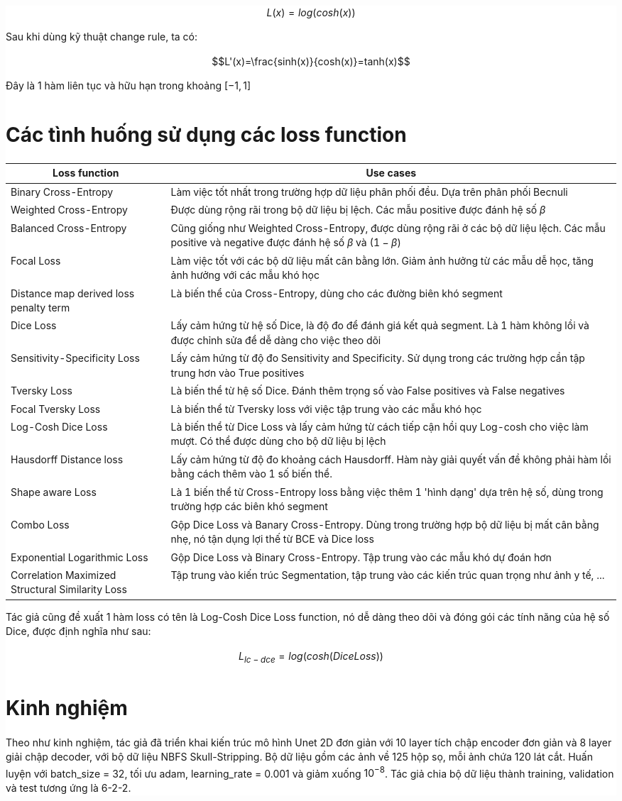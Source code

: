 $$L(x)=log(cosh(x))$$

Sau khi dùng kỹ thuật change rule, ta có:

$$L'(x)=\frac{sinh(x)}{cosh(x)}=tanh(x)$$

Đây là 1 hàm liên tục và hữu hạn trong khoảng $[-1, 1]$

# Các tình huống sử dụng các loss function



| Loss function | Use cases |
| -------- | -------- |
|Binary Cross-Entropy|Làm việc tốt nhất trong trường hợp dữ liệu phân phối đều. Dựa trên phân phối Becnuli|
|Weighted Cross-Entropy|Được dùng rộng rãi trong bộ dữ liệu bị lệch. Các mẫu positive được đánh hệ số $\beta$|
|Balanced Cross-Entropy|Cũng giống như Weighted Cross-Entropy, được dùng rộng rãi ở các bộ dữ liệu lệch. Các mẫu positive và negative được đánh hệ số $\beta$ và $(1-\beta)$|
|Focal Loss|Làm việc tốt với các bộ dữ liệu mất cân bằng lớn. Giảm ảnh hưởng từ các mẫu dễ học, tăng ảnh hưởng với các mẫu khó học|
|Distance map derived loss penalty term|Là biến thể của Cross-Entropy, dùng cho các đường biên khó segment|
|Dice Loss|Lấy cảm hứng từ hệ số Dice, là độ đo để đánh giá kết quả segment. Là 1 hàm không lồi và được chỉnh sửa để dễ dàng cho việc theo dõi|
|Sensitivity-Specificity Loss|Lấy cảm hứng từ độ đo Sensitivity and Specificity. Sử dụng trong các trường hợp cần tập trung hơn vào True positives|
|Tversky Loss|Là biến thể từ hệ số Dice. Đánh thêm trọng số vào False positives và False negatives|
|Focal Tversky Loss|Là biến thể từ Tversky loss với việc tập trung vào các mẫu khó học|
|Log-Cosh Dice Loss|Là biến thể từ Dice Loss và lấy cảm hứng từ cách tiếp cận hồi quy Log-cosh cho việc làm mượt. Có thể được dùng cho bộ dữ liệu bị lệch|
|Hausdorff Distance loss|Lấy cảm hứng từ độ đo khoảng cách Hausdorff. Hàm này giải quyết vấn đề không phải hàm lồi bằng cách thêm vào 1 số biến thể.|
|Shape aware Loss|Là 1 biến thể từ Cross-Entropy loss bằng việc thêm 1 'hình dạng' dựa trên hệ số, dùng trong trường hợp các biên khó segment|
|Combo Loss|Gộp Dice Loss và Banary Cross-Entropy. Dùng trong trường hợp bộ dữ liệu bị mất cân bằng nhẹ, nó tận dụng lợi thế từ BCE và Dice loss|
|Exponential Logarithmic Loss|Gộp Dice Loss và Binary Cross-Entropy. Tập trung vào các mẫu khó dự đoán hơn|
|Correlation Maximized Structural Similarity Loss|Tập trung vào kiến trúc Segmentation, tập trung vào các kiến trúc quan trọng như ảnh y tế, ...|

Tác giả cũng đề xuất 1 hàm loss có tên là Log-Cosh Dice Loss function, nó dễ dàng theo dõi và đóng gói các tính năng của hệ số Dice, được định nghĩa như sau:

$$L_{lc-dce}=log(cosh(DiceLoss))$$

# Kinh nghiệm

Theo như kinh nghiệm, tác giả đã triển khai kiến trúc mô hình Unet 2D đơn giản với 10 layer tích chập encoder đơn giản và 8 layer giải chập decoder, với bộ dữ liệu NBFS Skull-Stripping. Bộ dữ liệu gồm các ảnh về 125 hộp sọ, mỗi ảnh chứa 120 lát cắt. Huấn luyện với batch_size = 32, tối ưu adam, learning_rate = 0.001 và giảm xuống $10^{-8}$. Tác giả chia bộ dữ liệu thành training, validation và test tương ứng là 6-2-2.
